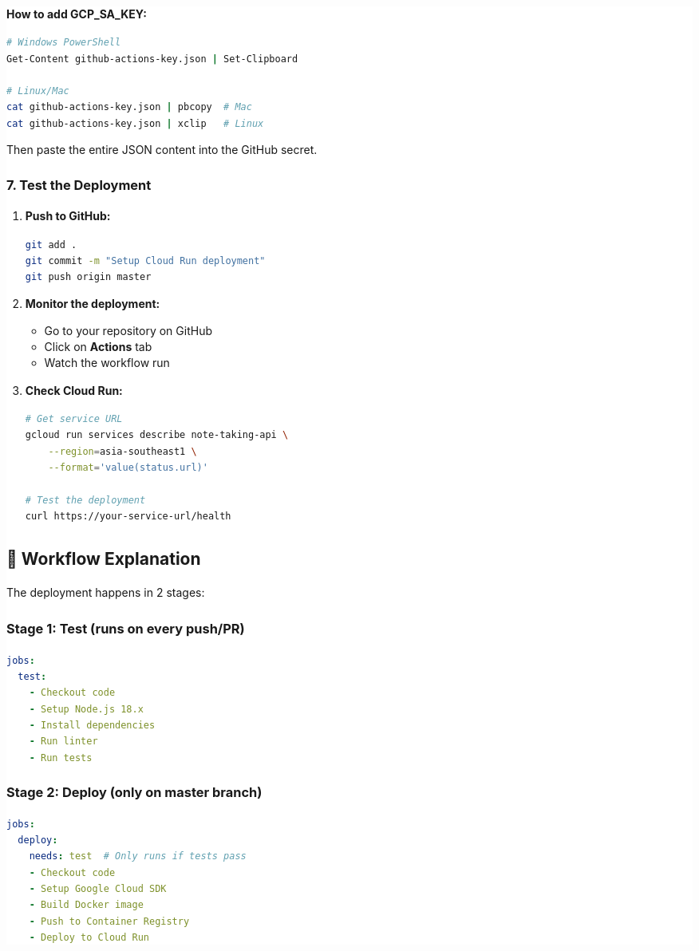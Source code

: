 **How to add GCP_SA_KEY:**
```bash
# Windows PowerShell
Get-Content github-actions-key.json | Set-Clipboard

# Linux/Mac
cat github-actions-key.json | pbcopy  # Mac
cat github-actions-key.json | xclip   # Linux
```
Then paste the entire JSON content into the GitHub secret.

### 7. Test the Deployment

1. **Push to GitHub:**
   ```bash
   git add .
   git commit -m "Setup Cloud Run deployment"
   git push origin master
   ```

2. **Monitor the deployment:**
   - Go to your repository on GitHub
   - Click on **Actions** tab
   - Watch the workflow run

3. **Check Cloud Run:**
   ```bash
   # Get service URL
   gcloud run services describe note-taking-api \
       --region=asia-southeast1 \
       --format='value(status.url)'

   # Test the deployment
   curl https://your-service-url/health
   ```

## 🔄 Workflow Explanation

The deployment happens in 2 stages:

### Stage 1: Test (runs on every push/PR)
```yaml
jobs:
  test:
    - Checkout code
    - Setup Node.js 18.x
    - Install dependencies
    - Run linter
    - Run tests
```

### Stage 2: Deploy (only on master branch)
```yaml
jobs:
  deploy:
    needs: test  # Only runs if tests pass
    - Checkout code
    - Setup Google Cloud SDK
    - Build Docker image
    - Push to Container Registry
    - Deploy to Cloud Run
```
